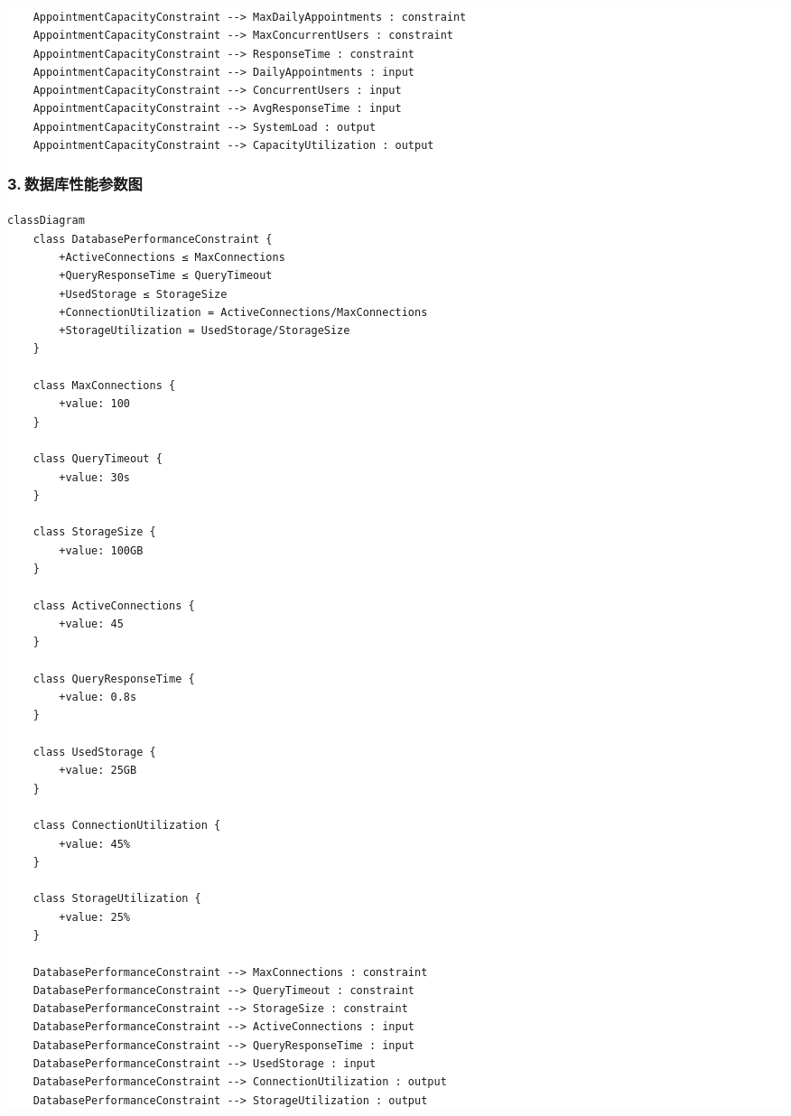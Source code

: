 ```mermaid
    AppointmentCapacityConstraint --> MaxDailyAppointments : constraint
    AppointmentCapacityConstraint --> MaxConcurrentUsers : constraint
    AppointmentCapacityConstraint --> ResponseTime : constraint
    AppointmentCapacityConstraint --> DailyAppointments : input
    AppointmentCapacityConstraint --> ConcurrentUsers : input
    AppointmentCapacityConstraint --> AvgResponseTime : input
    AppointmentCapacityConstraint --> SystemLoad : output
    AppointmentCapacityConstraint --> CapacityUtilization : output
```

### 3. 数据库性能参数图

```mermaid
classDiagram
    class DatabasePerformanceConstraint {
        +ActiveConnections ≤ MaxConnections
        +QueryResponseTime ≤ QueryTimeout
        +UsedStorage ≤ StorageSize
        +ConnectionUtilization = ActiveConnections/MaxConnections
        +StorageUtilization = UsedStorage/StorageSize
    }
  
    class MaxConnections {
        +value: 100
    }
  
    class QueryTimeout {
        +value: 30s
    }
  
    class StorageSize {
        +value: 100GB
    }
  
    class ActiveConnections {
        +value: 45
    }
  
    class QueryResponseTime {
        +value: 0.8s
    }
  
    class UsedStorage {
        +value: 25GB
    }
  
    class ConnectionUtilization {
        +value: 45%
    }
  
    class StorageUtilization {
        +value: 25%
    }
  
    DatabasePerformanceConstraint --> MaxConnections : constraint
    DatabasePerformanceConstraint --> QueryTimeout : constraint
    DatabasePerformanceConstraint --> StorageSize : constraint
    DatabasePerformanceConstraint --> ActiveConnections : input
    DatabasePerformanceConstraint --> QueryResponseTime : input
    DatabasePerformanceConstraint --> UsedStorage : input
    DatabasePerformanceConstraint --> ConnectionUtilization : output
    DatabasePerformanceConstraint --> StorageUtilization : output
```
